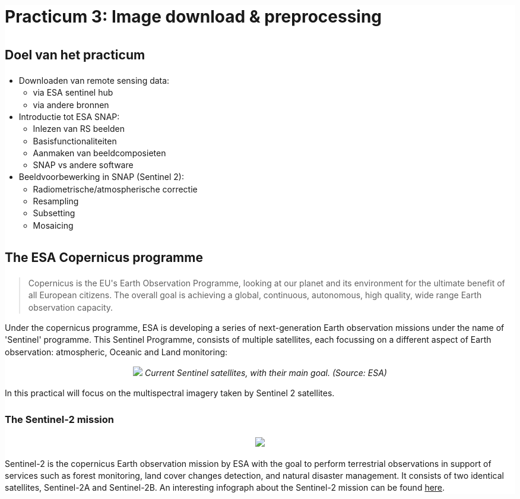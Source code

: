 # Practicum 3: Image download & preprocessing

## Doel van het practicum
 * Downloaden van remote sensing data: 
     - via ESA sentinel hub
     - via andere bronnen
 * Introductie tot ESA SNAP:
     - Inlezen van RS beelden
     - Basisfunctionaliteiten
     - Aanmaken van beeldcomposieten
     - SNAP vs andere software
 * Beeldvoorbewerking in SNAP (Sentinel 2):
     - Radiometrische/atmospherische correctie
     - Resampling
     - Subsetting
     - Mosaicing


## The ESA Copernicus programme

> Copernicus is the EU's Earth Observation Programme, looking at our planet and its environment for the ultimate benefit of all European citizens. The overall goal is achieving a global, continuous, autonomous, high quality, wide range Earth observation capacity. 

Under the copernicus programme, ESA is developing a series of next-generation Earth observation missions under the name of 'Sentinel' programme. This Sentinel Programme, consists of multiple satellites, each focussing on a different aspect of Earth observation: atmospheric, Oceanic and Land monitoring:

<p align="center">

<img src="/assets/images/P3/Sentinel_overview.jpg" width="650">
<em> Current Sentinel satellites, with their main goal. (Source: ESA) </em> 
</p>


In this practical will focus on the multispectral imagery taken by Sentinel 2 satellites. 

### The Sentinel-2 mission

<p align="center">
<img src="/assets/images/P3/Sentinel2.jpg" width="400">
</p>



Sentinel-2 is the copernicus Earth observation mission by ESA with the goal to perform terrestrial observations in support of services such as forest monitoring, land cover changes detection, and natural disaster management. It consists of two identical satellites, Sentinel-2A and Sentinel-2B. An interesting infograph about the Sentinel-2 mission can be found [here](https://sentinel.esa.int/documents/247904/4180891/Sentinel-2-infographic.pdf). 
